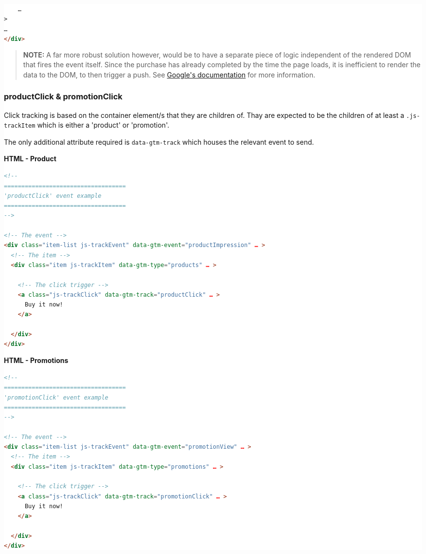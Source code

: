 ```html
    …
>
…
</div>
```

>**NOTE:** A far more robust solution however, would be to have a separate piece
of logic independent of the rendered DOM that fires the event itself. Since the
purchase has already completed by the time the page loads, it is inefficient to
render the data to the DOM, to then trigger a push. See [Google's documentation](https://developers.google.com/tag-manager/enhanced-ecommerce#purchases) for more information.


### productClick & promotionClick

Click tracking is based on the container element/s that they are children of.
Thay are expected to be the children of at least a `.js-trackItem` which is
either a 'product' or 'promotion'.

The only additional attribute required is `data-gtm-track` which houses the
relevant event to send.

**HTML - Product**

```html
<!--
===================================
'productClick' event example
===================================
-->

<!-- The event -->
<div class="item-list js-trackEvent" data-gtm-event="productImpression" … >
  <!-- The item -->
  <div class="item js-trackItem" data-gtm-type="products" … >

    <!-- The click trigger -->
    <a class="js-trackClick" data-gtm-track="productClick" … >
      Buy it now!
    </a>

  </div>
</div>
```

**HTML - Promotions**

```html
<!--
===================================
'promotionClick' event example
===================================
-->

<!-- The event -->
<div class="item-list js-trackEvent" data-gtm-event="promotionView" … >
  <!-- The item -->
  <div class="item js-trackItem" data-gtm-type="promotions" … >

    <!-- The click trigger -->
    <a class="js-trackClick" data-gtm-track="promotionClick" … >
      Buy it now!
    </a>

  </div>
</div>
```
